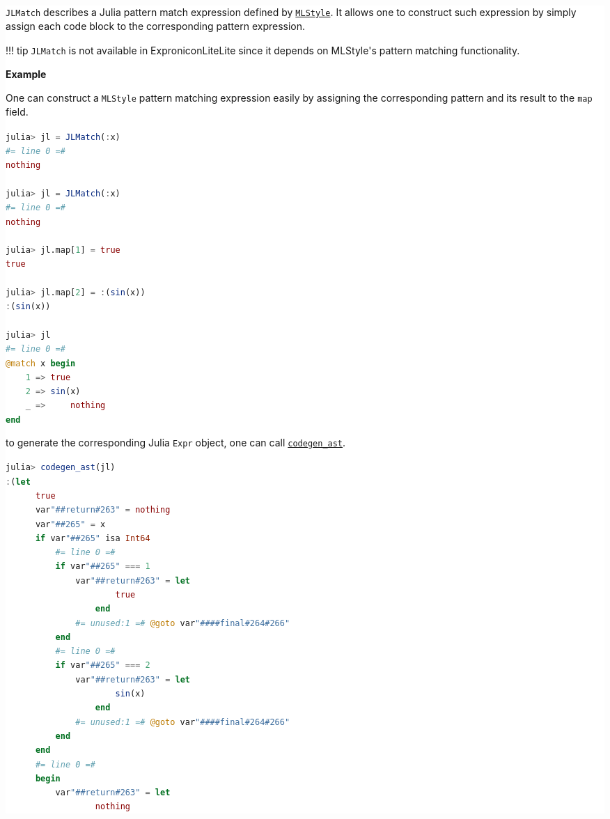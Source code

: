 `JLMatch` describes a Julia pattern match expression defined by [`MLStyle`](https://github.com/thautwarm/MLStyle.jl). It allows one to construct such expression by simply assign each code block to the corresponding pattern expression.

!!! tip
    `JLMatch` is not available in ExproniconLiteLite since it depends on MLStyle's pattern matching functionality.


**Example**

One can construct a `MLStyle` pattern matching expression easily by assigning the corresponding pattern and its result to the `map` field.

```julia
julia> jl = JLMatch(:x)
#= line 0 =#
nothing

julia> jl = JLMatch(:x)
#= line 0 =#
nothing

julia> jl.map[1] = true
true

julia> jl.map[2] = :(sin(x))
:(sin(x))

julia> jl
#= line 0 =#
@match x begin
    1 => true
    2 => sin(x)
    _ =>     nothing
end
```

to generate the corresponding Julia `Expr` object, one can call [`codegen_ast`](api.md#ExproniconLite.codegen_ast-Tuple{Any}).

```julia
julia> codegen_ast(jl)
:(let
      true
      var"##return#263" = nothing
      var"##265" = x
      if var"##265" isa Int64
          #= line 0 =#
          if var"##265" === 1
              var"##return#263" = let
                      true
                  end
              #= unused:1 =# @goto var"####final#264#266"
          end
          #= line 0 =#
          if var"##265" === 2
              var"##return#263" = let
                      sin(x)
                  end
              #= unused:1 =# @goto var"####final#264#266"
          end
      end
      #= line 0 =#
      begin
          var"##return#263" = let
                  nothing
```